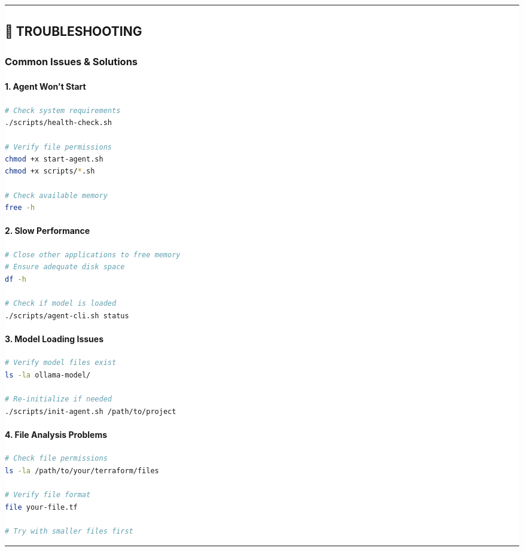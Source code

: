 ```bash
```

---

## 🔧 **TROUBLESHOOTING**

### **Common Issues & Solutions**

#### **1. Agent Won't Start**
```bash
# Check system requirements
./scripts/health-check.sh

# Verify file permissions
chmod +x start-agent.sh
chmod +x scripts/*.sh

# Check available memory
free -h
```

#### **2. Slow Performance**
```bash
# Close other applications to free memory
# Ensure adequate disk space
df -h

# Check if model is loaded
./scripts/agent-cli.sh status
```

#### **3. Model Loading Issues**
```bash
# Verify model files exist
ls -la ollama-model/

# Re-initialize if needed
./scripts/init-agent.sh /path/to/project
```

#### **4. File Analysis Problems**
```bash
# Check file permissions
ls -la /path/to/your/terraform/files

# Verify file format
file your-file.tf

# Try with smaller files first
```

---
